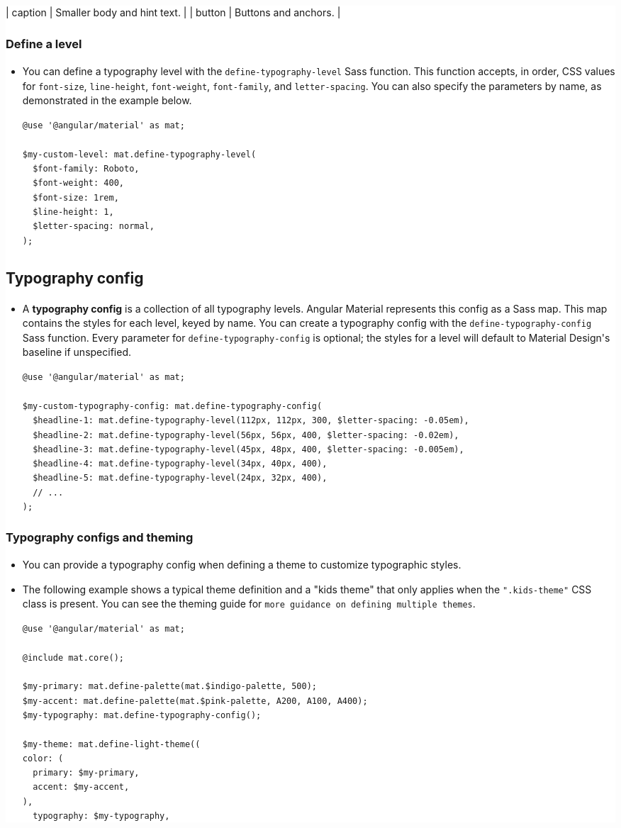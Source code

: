   | caption    | Smaller body and hint text.                                          |
  | button     | Buttons and anchors.                                                 |

### Define a level

- You can define a typography level with the `define-typography-level` Sass function. This function accepts, in order, CSS values for `font-size`, `line-height`, `font-weight`, `font-family`, and `letter-spacing`. You can also specify the parameters by name, as demonstrated in the example below.

  ```
  @use '@angular/material' as mat;

  $my-custom-level: mat.define-typography-level(
    $font-family: Roboto,
    $font-weight: 400,
    $font-size: 1rem,
    $line-height: 1,
    $letter-spacing: normal,
  );
  ```

## Typography config

- A **typography config** is a collection of all typography levels. Angular Material represents this config as a Sass map. This map contains the styles for each level, keyed by name. You can create a typography config with the `define-typography-config` Sass function. Every parameter for `define-typography-config` is optional; the styles for a level will default to Material Design's baseline if unspecified.

  ```
  @use '@angular/material' as mat;

  $my-custom-typography-config: mat.define-typography-config(
    $headline-1: mat.define-typography-level(112px, 112px, 300, $letter-spacing: -0.05em),
    $headline-2: mat.define-typography-level(56px, 56px, 400, $letter-spacing: -0.02em),
    $headline-3: mat.define-typography-level(45px, 48px, 400, $letter-spacing: -0.005em),
    $headline-4: mat.define-typography-level(34px, 40px, 400),
    $headline-5: mat.define-typography-level(24px, 32px, 400),
    // ...
  );
  ```

### Typography configs and theming

- You can provide a typography config when defining a theme to customize typographic styles.

- The following example shows a typical theme definition and a "kids theme" that only applies when the `".kids-theme"` CSS class is present. You can see the theming guide for `more guidance on defining multiple themes`.

  ```
  @use '@angular/material' as mat;

  @include mat.core();

  $my-primary: mat.define-palette(mat.$indigo-palette, 500);
  $my-accent: mat.define-palette(mat.$pink-palette, A200, A100, A400);
  $my-typography: mat.define-typography-config();

  $my-theme: mat.define-light-theme((
  color: (
    primary: $my-primary,
    accent: $my-accent,
  ),
    typography: $my-typography,
  ```